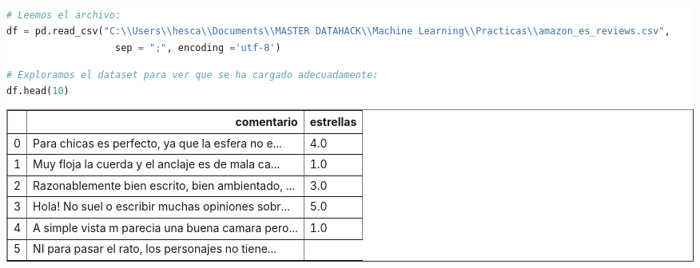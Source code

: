 
```python
# Leemos el archivo:
df = pd.read_csv("C:\\Users\\hesca\\Documents\\MASTER DATAHACK\\Machine Learning\\Practicas\\amazon_es_reviews.csv",
                   sep = ";", encoding ='utf-8')
```


```python
# Exploramos el dataset para ver que se ha cargado adecuadamente:
df.head(10)
```




<div>
<style scoped>
    .dataframe tbody tr th:only-of-type {
        vertical-align: middle;
    }

    .dataframe tbody tr th {
        vertical-align: top;
    }

    .dataframe thead th {
        text-align: right;
    }
</style>
<table border="1" class="dataframe">
  <thead>
    <tr style="text-align: right;">
      <th></th>
      <th>comentario</th>
      <th>estrellas</th>
    </tr>
  </thead>
  <tbody>
    <tr>
      <td>0</td>
      <td>Para chicas es perfecto, ya que la esfera no e...</td>
      <td>4.0</td>
    </tr>
    <tr>
      <td>1</td>
      <td>Muy floja la cuerda y el anclaje es de mala ca...</td>
      <td>1.0</td>
    </tr>
    <tr>
      <td>2</td>
      <td>Razonablemente bien escrito, bien ambientado, ...</td>
      <td>3.0</td>
    </tr>
    <tr>
      <td>3</td>
      <td>Hola! No suel o escribir muchas opiniones sobr...</td>
      <td>5.0</td>
    </tr>
    <tr>
      <td>4</td>
      <td>A simple vista m parecia una buena camara pero...</td>
      <td>1.0</td>
    </tr>
    <tr>
      <td>5</td>
      <td>NI para pasar el rato, los personajes no tiene...</td>